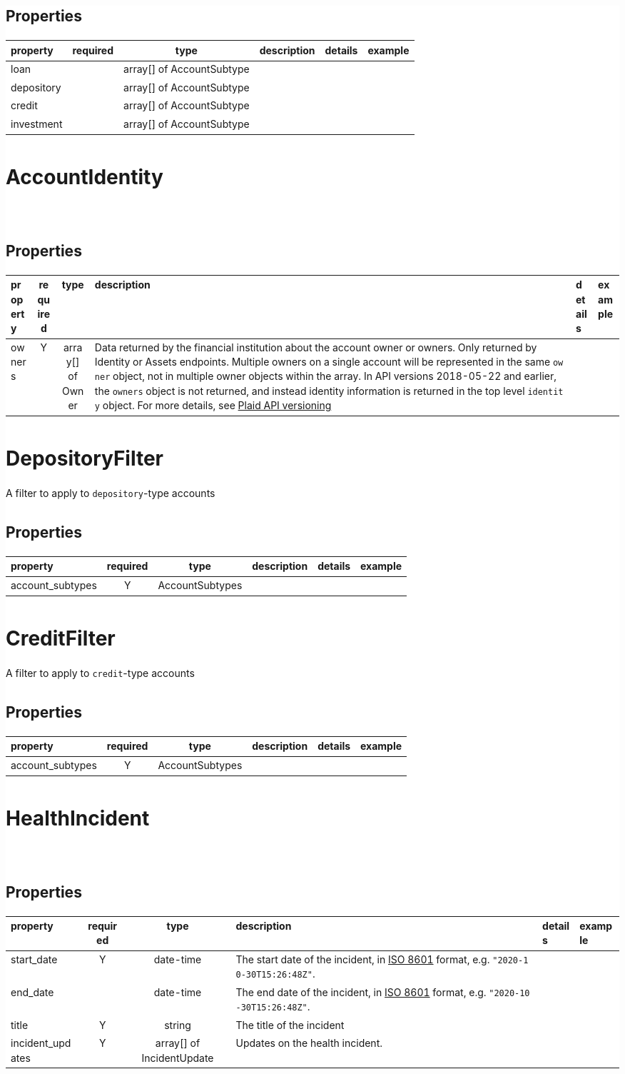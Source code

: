 ## Properties
| property | required | type | description | details | example |
| :--- | :---: | :---: | :--- | :--- | :--- |
| loan | &nbsp; | array[] of AccountSubtype | &nbsp; | &nbsp; | &nbsp; |
| depository | &nbsp; | array[] of AccountSubtype | &nbsp; | &nbsp; | &nbsp; |
| credit | &nbsp; | array[] of AccountSubtype | &nbsp; | &nbsp; | &nbsp; |
| investment | &nbsp; | array[] of AccountSubtype | &nbsp; | &nbsp; | &nbsp; |

# AccountIdentity
&nbsp;

## Properties
| property | required | type | description | details | example |
| :--- | :---: | :---: | :--- | :--- | :--- |
| owners | Y | array[] of Owner | Data returned by the financial institution about the account owner or owners. Only returned by Identity or Assets endpoints. Multiple owners on a single account will be represented in the same `owner` object, not in multiple owner objects within the array. In API versions 2018-05-22 and earlier, the `owners` object is not returned, and instead identity information is returned in the top level `identity` object. For more details, see [Plaid API versioning](https://plaid.com/docs/api/versioning/#version-2019-05-29) | &nbsp; | &nbsp; |

# DepositoryFilter
A filter to apply to `depository`-type accounts


## Properties
| property | required | type | description | details | example |
| :--- | :---: | :---: | :--- | :--- | :--- |
| account_subtypes | Y | AccountSubtypes | &nbsp; | &nbsp; | &nbsp; |

# CreditFilter
A filter to apply to `credit`-type accounts


## Properties
| property | required | type | description | details | example |
| :--- | :---: | :---: | :--- | :--- | :--- |
| account_subtypes | Y | AccountSubtypes | &nbsp; | &nbsp; | &nbsp; |

# HealthIncident
&nbsp;

## Properties
| property | required | type | description | details | example |
| :--- | :---: | :---: | :--- | :--- | :--- |
| start_date | Y | date-time | The start date of the incident, in [ISO 8601](https://wikipedia.org/wiki/ISO_8601) format, e.g. `"2020-10-30T15:26:48Z"`. | &nbsp; | &nbsp; |
| end_date | &nbsp; | date-time | The end date of the incident, in [ISO 8601](https://wikipedia.org/wiki/ISO_8601) format, e.g. `"2020-10-30T15:26:48Z"`. | &nbsp; | &nbsp; |
| title | Y | string | The title of the incident | &nbsp; | &nbsp; |
| incident_updates | Y | array[] of IncidentUpdate | Updates on the health incident. | &nbsp; | &nbsp; |
